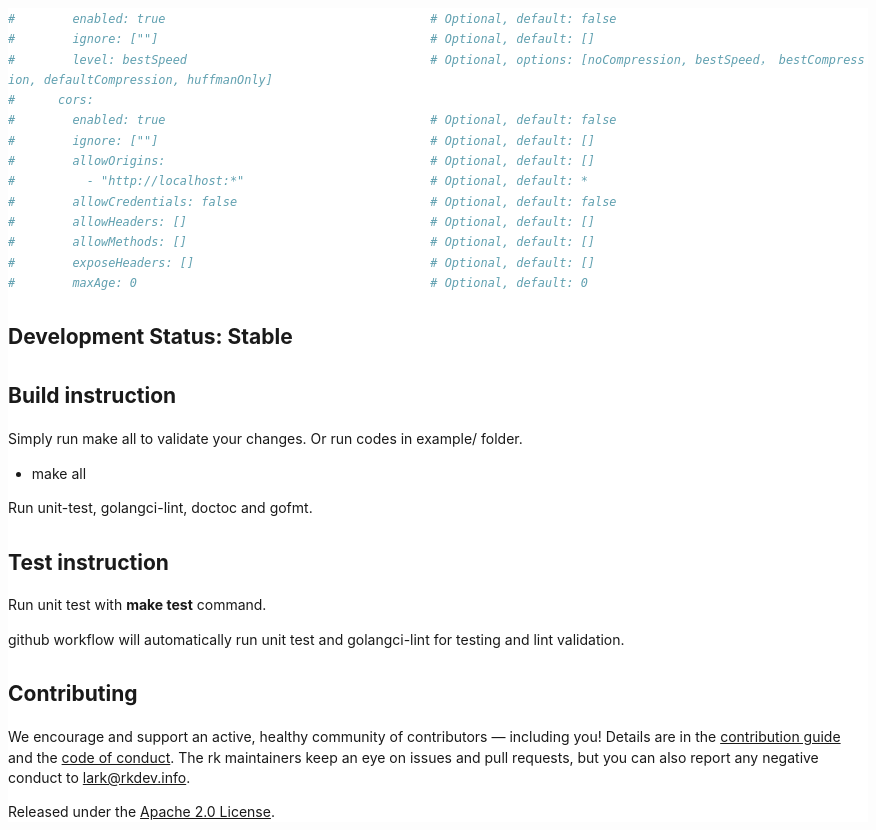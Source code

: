 ```yaml
#        enabled: true                                     # Optional, default: false
#        ignore: [""]                                      # Optional, default: []
#        level: bestSpeed                                  # Optional, options: [noCompression, bestSpeed， bestCompression, defaultCompression, huffmanOnly]
#      cors:
#        enabled: true                                     # Optional, default: false
#        ignore: [""]                                      # Optional, default: []
#        allowOrigins:                                     # Optional, default: []
#          - "http://localhost:*"                          # Optional, default: *
#        allowCredentials: false                           # Optional, default: false
#        allowHeaders: []                                  # Optional, default: []
#        allowMethods: []                                  # Optional, default: []
#        exposeHeaders: []                                 # Optional, default: []
#        maxAge: 0                                         # Optional, default: 0
```

## Development Status: Stable

## Build instruction
Simply run make all to validate your changes. Or run codes in example/ folder.

- make all

Run unit-test, golangci-lint, doctoc and gofmt.

## Test instruction
Run unit test with **make test** command.

github workflow will automatically run unit test and golangci-lint for testing and lint validation.

## Contributing
We encourage and support an active, healthy community of contributors &mdash;
including you! Details are in the [contribution guide](CONTRIBUTING.md) and
the [code of conduct](CODE_OF_CONDUCT.md). The rk maintainers keep an eye on
issues and pull requests, but you can also report any negative conduct to
lark@rkdev.info.

Released under the [Apache 2.0 License](LICENSE).

